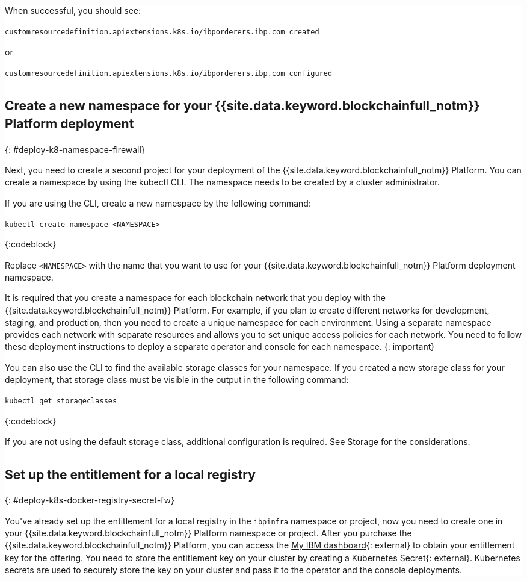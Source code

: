 When successful, you should see:
```
customresourcedefinition.apiextensions.k8s.io/ibporderers.ibp.com created
```
or
```
customresourcedefinition.apiextensions.k8s.io/ibporderers.ibp.com configured
```

## Create a new namespace for your {{site.data.keyword.blockchainfull_notm}} Platform deployment
{: #deploy-k8-namespace-firewall}

Next, you need to create a second project for your deployment of the {{site.data.keyword.blockchainfull_notm}} Platform. You can create a namespace by using the kubectl CLI. The namespace needs to be created by a cluster administrator.

If you are using the CLI, create a new namespace by the following command:
```
kubectl create namespace <NAMESPACE>
```
{:codeblock}

Replace `<NAMESPACE>` with the name that you want to use for your {{site.data.keyword.blockchainfull_notm}} Platform deployment namespace.

It is required that you create a namespace for each blockchain network that you deploy with the {{site.data.keyword.blockchainfull_notm}} Platform. For example, if you plan to create different networks for development, staging, and production, then you need to create a unique namespace for each environment. Using a separate namespace provides each network with separate resources and allows you to set unique access policies for each network. You need to follow these deployment instructions to deploy a separate operator and console for each namespace.
{: important}

You can also use the CLI to find the available storage classes for your namespace. If you created a new storage class for your deployment, that storage class must be visible in the output in the following command:
```
kubectl get storageclasses
```
{:codeblock}

If you are not using the default storage class, additional configuration is required. See [Storage](/docs/blockchain-sw-252?topic=blockchain-sw-252-deploy-k8#deploy-k8-storage) for the considerations.

## Set up the entitlement for a local registry
{: #deploy-k8s-docker-registry-secret-fw}

You've already set up the entitlement for a local registry in the `ibpinfra` namespace or project, now you need to create one in your {{site.data.keyword.blockchainfull_notm}} Platform namespace or project. After you purchase the {{site.data.keyword.blockchainfull_notm}} Platform, you can access the [My IBM dashboard](https://myibm.ibm.com/dashboard/){: external} to obtain your entitlement key for the offering. You need to store the entitlement key on your cluster by creating a [Kubernetes Secret](https://kubernetes.io/docs/concepts/configuration/secret/){: external}. Kubernetes secrets are used to securely store the key on your cluster and pass it to the operator and the console deployments.
